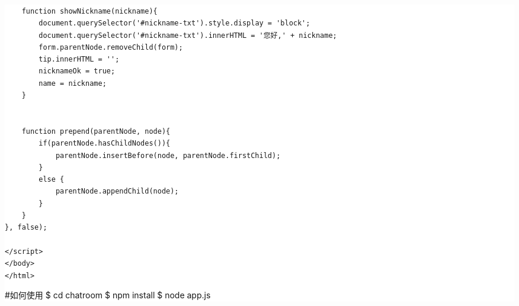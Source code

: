 		function showNickname(nickname){
			document.querySelector('#nickname-txt').style.display = 'block';
			document.querySelector('#nickname-txt').innerHTML = '您好,' + nickname;
			form.parentNode.removeChild(form);
			tip.innerHTML = '';
			nicknameOk = true;
			name = nickname;
		}
	
	
		function prepend(parentNode, node){
			if(parentNode.hasChildNodes()){
				parentNode.insertBefore(node, parentNode.firstChild);
			}
			else {
				parentNode.appendChild(node);
			}
		}
	}, false);
	
	</script>
	</body>
	</html> 
#如何使用
	$ cd chatroom
	$ npm install
	$ node app.js
	
	

